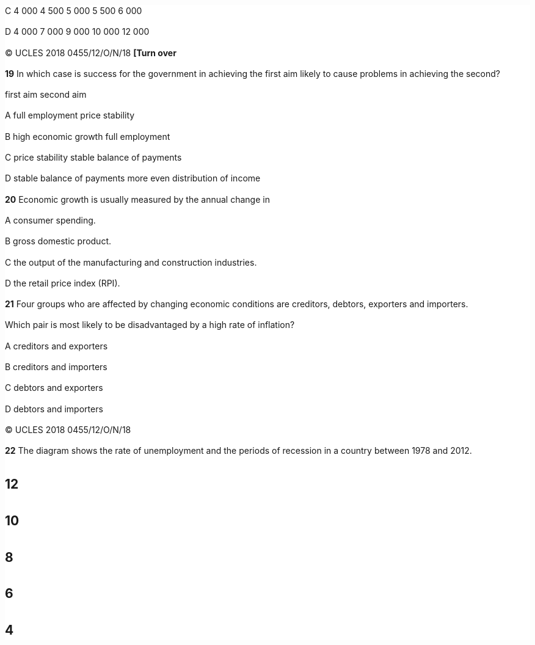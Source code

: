  C 4 000 4 500 5 000 5 500 6 000 

 D 4 000 7 000 9 000 10 000 12 000 


© UCLES 2018 0455/12/O/N/18 **[Turn over** 

**19** In which case is success for the government in achieving the first aim likely to cause problems in achieving the second? 

 first aim second aim 

 A full employment price stability 

 B high economic growth full employment 

 C price stability stable balance of payments 

 D stable balance of payments more even distribution of income 

**20** Economic growth is usually measured by the annual change in 

 A consumer spending. 

 B gross domestic product. 

 C the output of the manufacturing and construction industries. 

 D the retail price index (RPI). 

**21** Four groups who are affected by changing economic conditions are creditors, debtors, exporters and importers. 

 Which pair is most likely to be disadvantaged by a high rate of inflation? 

 A creditors and exporters 

 B creditors and importers 

 C debtors and exporters 

 D debtors and importers 


© UCLES 2018 0455/12/O/N/18 

**22** The diagram shows the rate of unemployment and the periods of recession in a country between 1978 and 2012. 

## 12 

## 10 

## 8 

## 6 

## 4 

